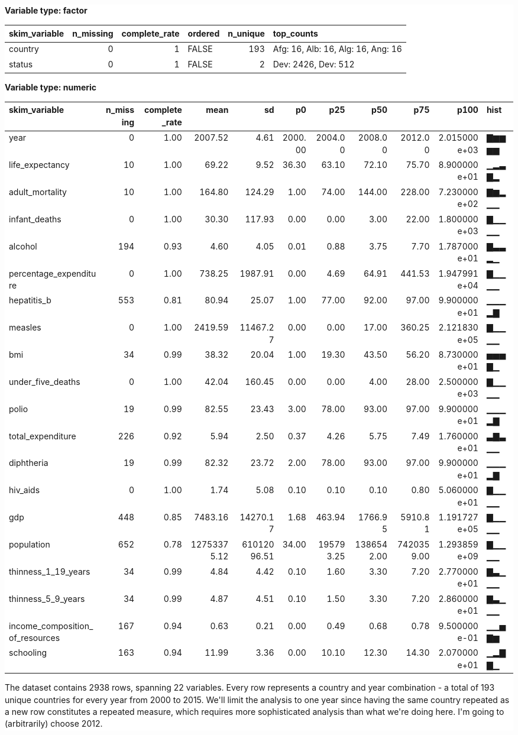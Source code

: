 
**Variable type: factor**

|skim_variable | n_missing| complete_rate|ordered | n_unique|top_counts                         |
|:-------------|---------:|-------------:|:-------|--------:|:----------------------------------|
|country       |         0|             1|FALSE   |      193|Afg: 16, Alb: 16, Alg: 16, Ang: 16 |
|status        |         0|             1|FALSE   |        2|Dev: 2426, Dev: 512                |


**Variable type: numeric**

|skim_variable                   | n_missing| complete_rate|        mean|          sd|      p0|       p25|        p50|        p75|         p100|hist  |
|:-------------------------------|---------:|-------------:|-----------:|-----------:|-------:|---------:|----------:|----------:|------------:|:-----|
|year                            |         0|          1.00|     2007.52|        4.61| 2000.00|   2004.00|    2008.00|    2012.00| 2.015000e+03|▇▆▆▆▆ |
|life_expectancy                 |        10|          1.00|       69.22|        9.52|   36.30|     63.10|      72.10|      75.70| 8.900000e+01|▁▂▃▇▂ |
|adult_mortality                 |        10|          1.00|      164.80|      124.29|    1.00|     74.00|     144.00|     228.00| 7.230000e+02|▇▆▂▁▁ |
|infant_deaths                   |         0|          1.00|       30.30|      117.93|    0.00|      0.00|       3.00|      22.00| 1.800000e+03|▇▁▁▁▁ |
|alcohol                         |       194|          0.93|        4.60|        4.05|    0.01|      0.88|       3.75|       7.70| 1.787000e+01|▇▃▃▂▁ |
|percentage_expenditure          |         0|          1.00|      738.25|     1987.91|    0.00|      4.69|      64.91|     441.53| 1.947991e+04|▇▁▁▁▁ |
|hepatitis_b                     |       553|          0.81|       80.94|       25.07|    1.00|     77.00|      92.00|      97.00| 9.900000e+01|▁▁▁▂▇ |
|measles                         |         0|          1.00|     2419.59|    11467.27|    0.00|      0.00|      17.00|     360.25| 2.121830e+05|▇▁▁▁▁ |
|bmi                             |        34|          0.99|       38.32|       20.04|    1.00|     19.30|      43.50|      56.20| 8.730000e+01|▅▅▅▇▁ |
|under_five_deaths               |         0|          1.00|       42.04|      160.45|    0.00|      0.00|       4.00|      28.00| 2.500000e+03|▇▁▁▁▁ |
|polio                           |        19|          0.99|       82.55|       23.43|    3.00|     78.00|      93.00|      97.00| 9.900000e+01|▁▁▁▂▇ |
|total_expenditure               |       226|          0.92|        5.94|        2.50|    0.37|      4.26|       5.75|       7.49| 1.760000e+01|▃▇▃▁▁ |
|diphtheria                      |        19|          0.99|       82.32|       23.72|    2.00|     78.00|      93.00|      97.00| 9.900000e+01|▁▁▁▂▇ |
|hiv_aids                        |         0|          1.00|        1.74|        5.08|    0.10|      0.10|       0.10|       0.80| 5.060000e+01|▇▁▁▁▁ |
|gdp                             |       448|          0.85|     7483.16|    14270.17|    1.68|    463.94|    1766.95|    5910.81| 1.191727e+05|▇▁▁▁▁ |
|population                      |       652|          0.78| 12753375.12| 61012096.51|   34.00| 195793.25| 1386542.00| 7420359.00| 1.293859e+09|▇▁▁▁▁ |
|thinness_1_19_years             |        34|          0.99|        4.84|        4.42|    0.10|      1.60|       3.30|       7.20| 2.770000e+01|▇▃▁▁▁ |
|thinness_5_9_years              |        34|          0.99|        4.87|        4.51|    0.10|      1.50|       3.30|       7.20| 2.860000e+01|▇▃▁▁▁ |
|income_composition_of_resources |       167|          0.94|        0.63|        0.21|    0.00|      0.49|       0.68|       0.78| 9.500000e-01|▁▁▅▇▆ |
|schooling                       |       163|          0.94|       11.99|        3.36|    0.00|     10.10|      12.30|      14.30| 2.070000e+01|▁▂▇▇▁ |


The dataset contains 2938 rows, spanning 22 variables. Every row represents a country and year combination - a total of 193 unique countries for every year from 2000 to 2015. We'll limit the analysis to one year since having the same country repeated as a new row constitutes a repeated measure, which requires more sophisticated analysis than what we're doing here. I'm going to (arbitrarily) choose 2012. 
